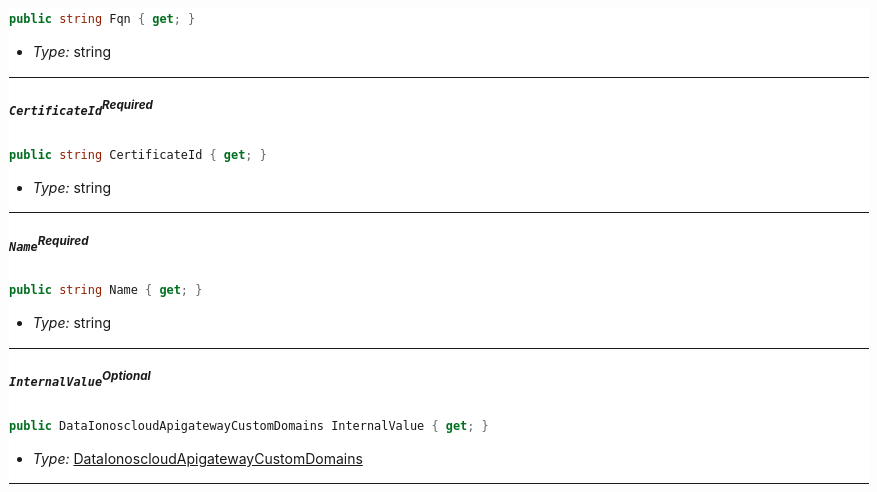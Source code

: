 ```csharp
public string Fqn { get; }
```

- *Type:* string

---

##### `CertificateId`<sup>Required</sup> <a name="CertificateId" id="@cdktf/provider-ionoscloud.dataIonoscloudApigateway.DataIonoscloudApigatewayCustomDomainsOutputReference.property.certificateId"></a>

```csharp
public string CertificateId { get; }
```

- *Type:* string

---

##### `Name`<sup>Required</sup> <a name="Name" id="@cdktf/provider-ionoscloud.dataIonoscloudApigateway.DataIonoscloudApigatewayCustomDomainsOutputReference.property.name"></a>

```csharp
public string Name { get; }
```

- *Type:* string

---

##### `InternalValue`<sup>Optional</sup> <a name="InternalValue" id="@cdktf/provider-ionoscloud.dataIonoscloudApigateway.DataIonoscloudApigatewayCustomDomainsOutputReference.property.internalValue"></a>

```csharp
public DataIonoscloudApigatewayCustomDomains InternalValue { get; }
```

- *Type:* <a href="#@cdktf/provider-ionoscloud.dataIonoscloudApigateway.DataIonoscloudApigatewayCustomDomains">DataIonoscloudApigatewayCustomDomains</a>

---



